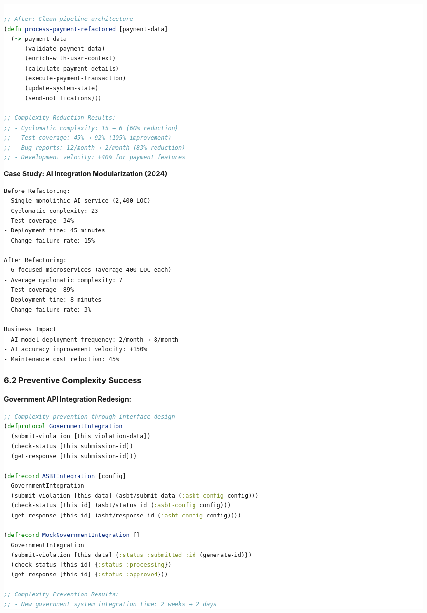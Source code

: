 ```clojure

;; After: Clean pipeline architecture
(defn process-payment-refactored [payment-data]
  (-> payment-data
      (validate-payment-data)
      (enrich-with-user-context)
      (calculate-payment-details)
      (execute-payment-transaction)
      (update-system-state)
      (send-notifications)))

;; Complexity Reduction Results:
;; - Cyclomatic complexity: 15 → 6 (60% reduction)
;; - Test coverage: 45% → 92% (105% improvement)
;; - Bug reports: 12/month → 2/month (83% reduction)
;; - Development velocity: +40% for payment features
```

**Case Study: AI Integration Modularization (2024)**
```
Before Refactoring:
- Single monolithic AI service (2,400 LOC)
- Cyclomatic complexity: 23
- Test coverage: 34%
- Deployment time: 45 minutes
- Change failure rate: 15%

After Refactoring:
- 6 focused microservices (average 400 LOC each)
- Average cyclomatic complexity: 7
- Test coverage: 89%
- Deployment time: 8 minutes
- Change failure rate: 3%

Business Impact:
- AI model deployment frequency: 2/month → 8/month
- AI accuracy improvement velocity: +150%
- Maintenance cost reduction: 45%
```

### 6.2 Preventive Complexity Success

**Government API Integration Redesign:**
```clojure
;; Complexity prevention through interface design
(defprotocol GovernmentIntegration
  (submit-violation [this violation-data])
  (check-status [this submission-id])
  (get-response [this submission-id]))

(defrecord ASBTIntegration [config]
  GovernmentIntegration
  (submit-violation [this data] (asbt/submit data (:asbt-config config)))
  (check-status [this id] (asbt/status id (:asbt-config config)))
  (get-response [this id] (asbt/response id (:asbt-config config))))

(defrecord MockGovernmentIntegration []
  GovernmentIntegration
  (submit-violation [this data] {:status :submitted :id (generate-id)})
  (check-status [this id] {:status :processing})
  (get-response [this id] {:status :approved}))

;; Complexity Prevention Results:
;; - New government system integration time: 2 weeks → 2 days
```